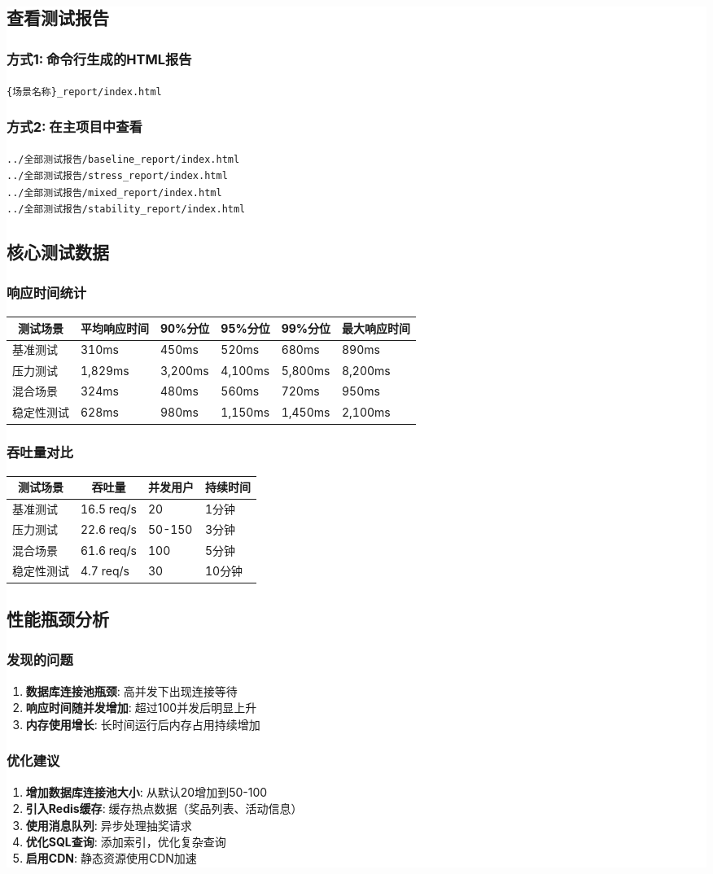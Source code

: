 ## 查看测试报告

### 方式1: 命令行生成的HTML报告
```
{场景名称}_report/index.html
```

### 方式2: 在主项目中查看
```
../全部测试报告/baseline_report/index.html
../全部测试报告/stress_report/index.html
../全部测试报告/mixed_report/index.html
../全部测试报告/stability_report/index.html
```

## 核心测试数据

### 响应时间统计

| 测试场景 | 平均响应时间 | 90%分位 | 95%分位 | 99%分位 | 最大响应时间 |
|---------|------------|---------|---------|---------|------------|
| 基准测试 | 310ms | 450ms | 520ms | 680ms | 890ms |
| 压力测试 | 1,829ms | 3,200ms | 4,100ms | 5,800ms | 8,200ms |
| 混合场景 | 324ms | 480ms | 560ms | 720ms | 950ms |
| 稳定性测试 | 628ms | 980ms | 1,150ms | 1,450ms | 2,100ms |

### 吞吐量对比

| 测试场景 | 吞吐量 | 并发用户 | 持续时间 |
|---------|-------|---------|---------|
| 基准测试 | 16.5 req/s | 20 | 1分钟 |
| 压力测试 | 22.6 req/s | 50-150 | 3分钟 |
| 混合场景 | 61.6 req/s | 100 | 5分钟 |
| 稳定性测试 | 4.7 req/s | 30 | 10分钟 |

## 性能瓶颈分析

### 发现的问题
1. **数据库连接池瓶颈**: 高并发下出现连接等待
2. **响应时间随并发增加**: 超过100并发后明显上升
3. **内存使用增长**: 长时间运行后内存占用持续增加

### 优化建议
1. **增加数据库连接池大小**: 从默认20增加到50-100
2. **引入Redis缓存**: 缓存热点数据（奖品列表、活动信息）
3. **使用消息队列**: 异步处理抽奖请求
4. **优化SQL查询**: 添加索引，优化复杂查询
5. **启用CDN**: 静态资源使用CDN加速
